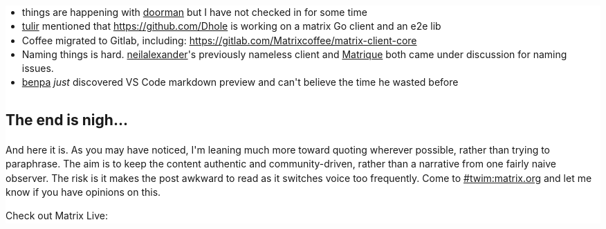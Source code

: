 <ul>
 	<li>things are happening with <a href="https://github.com/FabricLabs/doorman">doorman</a> but I have not checked in for some time</li>
 	<li><a href="@tulir:maunium.net">tulir</a> mentioned that <a href="https://github.com/Dhole">https://github.com/Dhole</a> is working on a matrix Go client and an e2e lib</li>
 	<li>Coffee migrated to Gitlab, including: <a href="https://gitlab.com/Matrixcoffee/matrix-client-core">https://gitlab.com/Matrixcoffee/matrix-client-core</a></li>
 	<li>Naming things is hard. <a href="https://matrix.to/#/@neilalexander:matrix.org">neilalexander</a>'s previously nameless client and <a href="https://gitlab.com/b0/matrique-go">Matrique</a> both came under discussion for naming issues.</li>
 	<li><a href="https://matrix.to/#/@benpa:matrix.org">benpa</a> <em>just</em> discovered VS Code markdown preview and can't believe the time he wasted before</li>
</ul>

## The end is nigh...

And here it is. As you may have noticed, I'm leaning much more toward quoting wherever possible, rather than trying to paraphrase. The aim is to keep the content authentic and community-driven, rather than a narrative from one fairly naive observer. The risk is it makes the post awkward to read as it switches voice too frequently. Come to <a href="https://matrix.to/#/#TWIM:matrix.org">#twim:matrix.org</a> and let me know if you have opinions on this.

Check out Matrix Live:

<div class="video-container"><iframe src="https://www.youtube.com/embed/_DQY0qTvyAw" width="560" height="315" frameBorder="0" allowFullScreen="allowfullscreen"></iframe></div>
